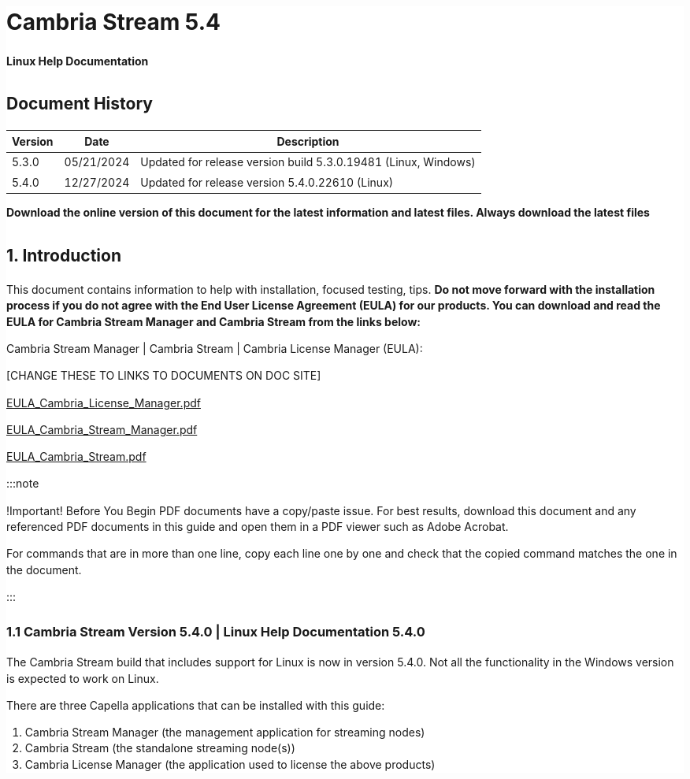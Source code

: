 # Cambria Stream 5.4
**Linux Help Documentation**


## Document History

| Version | Date       | Description                                                          |
|---------|-----------|----------------------------------------------------------------------|
| 5.3.0	| 05/21/2024	| Updated for release version build 5.3.0.19481 (Linux, Windows)|
| 5.4.0	| 12/27/2024	| Updated for release version 5.4.0.22610 (Linux)|

 
**Download the online version of this document for the latest information and latest files. Always download the latest files**

## 1.  Introduction

This document contains information to help with installation, focused testing, tips. 
**Do not move forward with the installation process if you do not agree with the End User License Agreement (EULA) for our products. You can download and read the EULA for Cambria Stream Manager  and Cambria Stream from the links below:**

Cambria Stream Manager | Cambria Stream | Cambria License Manager (EULA):

[CHANGE THESE TO LINKS TO DOCUMENTS ON DOC SITE]
  
[EULA_Cambria_License_Manager.pdf](https://www.dropbox.com/s/1wg7ee7a59kzi8h/EULA_Cambria_License_Manager.pdf?dl=0)

[EULA_Cambria_Stream_Manager.pdf](https://www.dropbox.com/s/cdttx4flzb7nxp1/EULA_Cambria_Stream_Manager.pdf?dl=0)

[EULA_Cambria_Stream.pdf](https://www.dropbox.com/s/fla62h4o9kuqn7k/EULA_Cambria_Stream.pdf?dl=0)

:::note

!Important! Before You Begin
PDF documents have a copy/paste issue. For best results, download this document and any referenced PDF documents in this guide and open them in a PDF viewer such as Adobe Acrobat.

For commands that are in more than one line, copy each line one by one and check that the copied command matches the one in the document.

:::

### 1.1 Cambria Stream Version 5.4.0 | Linux Help Documentation 5.4.0

The Cambria Stream build that includes support for Linux is now in version 5.4.0. Not all the functionality in the Windows version is expected to work on Linux. 

There are three Capella applications that can be installed with this guide:

1. Cambria Stream Manager (the management application for streaming nodes)
2. Cambria Stream (the standalone streaming node(s))
3. Cambria License Manager (the application used to license the above products)
